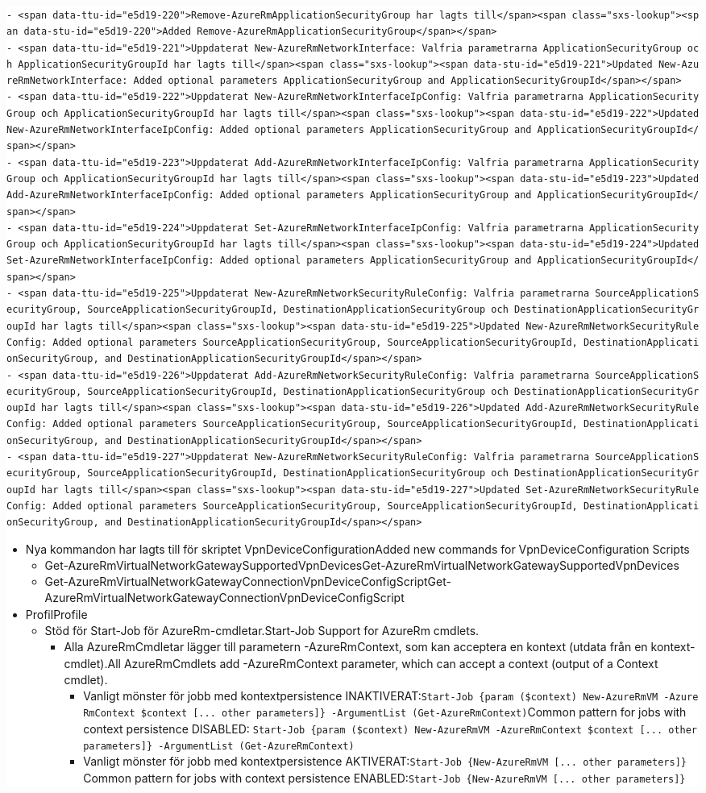     - <span data-ttu-id="e5d19-220">Remove-AzureRmApplicationSecurityGroup har lagts till</span><span class="sxs-lookup"><span data-stu-id="e5d19-220">Added Remove-AzureRmApplicationSecurityGroup</span></span>
    - <span data-ttu-id="e5d19-221">Uppdaterat New-AzureRmNetworkInterface: Valfria parametrarna ApplicationSecurityGroup och ApplicationSecurityGroupId har lagts till</span><span class="sxs-lookup"><span data-stu-id="e5d19-221">Updated New-AzureRmNetworkInterface: Added optional parameters ApplicationSecurityGroup and ApplicationSecurityGroupId</span></span>
    - <span data-ttu-id="e5d19-222">Uppdaterat New-AzureRmNetworkInterfaceIpConfig: Valfria parametrarna ApplicationSecurityGroup och ApplicationSecurityGroupId har lagts till</span><span class="sxs-lookup"><span data-stu-id="e5d19-222">Updated New-AzureRmNetworkInterfaceIpConfig: Added optional parameters ApplicationSecurityGroup and ApplicationSecurityGroupId</span></span>
    - <span data-ttu-id="e5d19-223">Uppdaterat Add-AzureRmNetworkInterfaceIpConfig: Valfria parametrarna ApplicationSecurityGroup och ApplicationSecurityGroupId har lagts till</span><span class="sxs-lookup"><span data-stu-id="e5d19-223">Updated Add-AzureRmNetworkInterfaceIpConfig: Added optional parameters ApplicationSecurityGroup and ApplicationSecurityGroupId</span></span>
    - <span data-ttu-id="e5d19-224">Uppdaterat Set-AzureRmNetworkInterfaceIpConfig: Valfria parametrarna ApplicationSecurityGroup och ApplicationSecurityGroupId har lagts till</span><span class="sxs-lookup"><span data-stu-id="e5d19-224">Updated Set-AzureRmNetworkInterfaceIpConfig: Added optional parameters ApplicationSecurityGroup and ApplicationSecurityGroupId</span></span>
    - <span data-ttu-id="e5d19-225">Uppdaterat New-AzureRmNetworkSecurityRuleConfig: Valfria parametrarna SourceApplicationSecurityGroup, SourceApplicationSecurityGroupId, DestinationApplicationSecurityGroup och DestinationApplicationSecurityGroupId har lagts till</span><span class="sxs-lookup"><span data-stu-id="e5d19-225">Updated New-AzureRmNetworkSecurityRuleConfig: Added optional parameters SourceApplicationSecurityGroup, SourceApplicationSecurityGroupId, DestinationApplicationSecurityGroup, and DestinationApplicationSecurityGroupId</span></span>
    - <span data-ttu-id="e5d19-226">Uppdaterat Add-AzureRmNetworkSecurityRuleConfig: Valfria parametrarna SourceApplicationSecurityGroup, SourceApplicationSecurityGroupId, DestinationApplicationSecurityGroup och DestinationApplicationSecurityGroupId har lagts till</span><span class="sxs-lookup"><span data-stu-id="e5d19-226">Updated Add-AzureRmNetworkSecurityRuleConfig: Added optional parameters SourceApplicationSecurityGroup, SourceApplicationSecurityGroupId, DestinationApplicationSecurityGroup, and DestinationApplicationSecurityGroupId</span></span>
    - <span data-ttu-id="e5d19-227">Uppdaterat New-AzureRmNetworkSecurityRuleConfig: Valfria parametrarna SourceApplicationSecurityGroup, SourceApplicationSecurityGroupId, DestinationApplicationSecurityGroup och DestinationApplicationSecurityGroupId har lagts till</span><span class="sxs-lookup"><span data-stu-id="e5d19-227">Updated Set-AzureRmNetworkSecurityRuleConfig: Added optional parameters SourceApplicationSecurityGroup, SourceApplicationSecurityGroupId, DestinationApplicationSecurityGroup, and DestinationApplicationSecurityGroupId</span></span>
  * <span data-ttu-id="e5d19-228">Nya kommandon har lagts till för skriptet VpnDeviceConfiguration</span><span class="sxs-lookup"><span data-stu-id="e5d19-228">Added new commands for VpnDeviceConfiguration Scripts</span></span>
    - <span data-ttu-id="e5d19-229">Get-AzureRmVirtualNetworkGatewaySupportedVpnDevices</span><span class="sxs-lookup"><span data-stu-id="e5d19-229">Get-AzureRmVirtualNetworkGatewaySupportedVpnDevices</span></span>
    - <span data-ttu-id="e5d19-230">Get-AzureRmVirtualNetworkGatewayConnectionVpnDeviceConfigScript</span><span class="sxs-lookup"><span data-stu-id="e5d19-230">Get-AzureRmVirtualNetworkGatewayConnectionVpnDeviceConfigScript</span></span>
* <span data-ttu-id="e5d19-231">Profil</span><span class="sxs-lookup"><span data-stu-id="e5d19-231">Profile</span></span>
  * <span data-ttu-id="e5d19-232">Stöd för Start-Job för AzureRm-cmdletar.</span><span class="sxs-lookup"><span data-stu-id="e5d19-232">Start-Job Support for AzureRm cmdlets.</span></span>
    * <span data-ttu-id="e5d19-233">Alla AzureRmCmdletar lägger till parametern -AzureRmContext, som kan acceptera en kontext (utdata från en kontext-cmdlet).</span><span class="sxs-lookup"><span data-stu-id="e5d19-233">All AzureRmCmdlets add -AzureRmContext parameter, which can accept a context (output of a Context cmdlet).</span></span>
      - <span data-ttu-id="e5d19-234">Vanligt mönster för jobb med kontextpersistence INAKTIVERAT:`Start-Job {param ($context) New-AzureRmVM -AzureRmContext $context [... other parameters]} -ArgumentList (Get-AzureRmContext)`</span><span class="sxs-lookup"><span data-stu-id="e5d19-234">Common pattern for jobs with context persistence DISABLED: `Start-Job {param ($context) New-AzureRmVM -AzureRmContext $context [... other parameters]} -ArgumentList (Get-AzureRmContext)`</span></span>
      - <span data-ttu-id="e5d19-235">Vanligt mönster för jobb med kontextpersistence AKTIVERAT:`Start-Job {New-AzureRmVM [... other parameters]}`</span><span class="sxs-lookup"><span data-stu-id="e5d19-235">Common pattern for jobs with context persistence ENABLED:`Start-Job {New-AzureRmVM [... other parameters]}`</span></span>